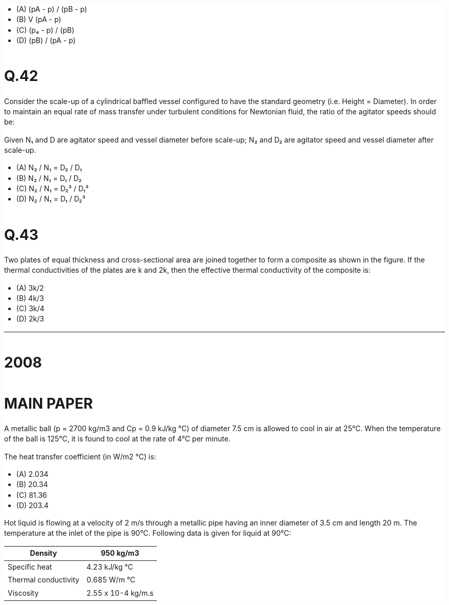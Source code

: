 - (A) (pA - p) / (pB - p)
- (B) V (pA - p)
- (C) (p₄ - p) / (pB)
- (D) (pB) / (pA - p)

# Q.42

Consider the scale-up of a cylindrical baffled vessel configured to have the standard geometry (i.e. Height = Diameter). In order to maintain an equal rate of mass transfer under turbulent conditions for Newtonian fluid, the ratio of the agitator speeds should be:

Given N₁ and D are agitator speed and vessel diameter before scale-up; N₂ and D₂ are agitator speed and vessel diameter after scale-up.

- (A) N₂ / N₁ = D₂ / D₁
- (B) N₂ / N₁ = D₁ / D₂
- (C) N₂ / N₁ = D₂³ / D₁³
- (D) N₂ / N₁ = D₁ / D₂³

# Q.43

Two plates of equal thickness and cross-sectional area are joined together to form a composite as shown in the figure. If the thermal conductivities of the plates are k and 2k, then the effective thermal conductivity of the composite is:

- (A) 3k/2
- (B) 4k/3
- (C) 3k/4
- (D) 2k/3
---
# 2008

# MAIN PAPER

A metallic ball (p = 2700 kg/m3 and Cp = 0.9 kJ/kg °C) of diameter 7.5 cm is allowed to cool in air at 25°C. When the temperature of the ball is 125°C, it is found to cool at the rate of 4°C per minute.

The heat transfer coefficient (in W/m2 °C) is:

- (A) 2.034
- (B) 20.34
- (C) 81.36
- (D) 203.4

Hot liquid is flowing at a velocity of 2 m/s through a metallic pipe having an inner diameter of 3.5 cm and length 20 m. The temperature at the inlet of the pipe is 90°C. Following data is given for liquid at 90°C:

|Density|950 kg/m3|
|---|---|
|Specific heat|4.23 kJ/kg °C|
|Thermal conductivity|0.685 W/m °C|
|Viscosity|2.55 x 10-4 kg/m.s|

